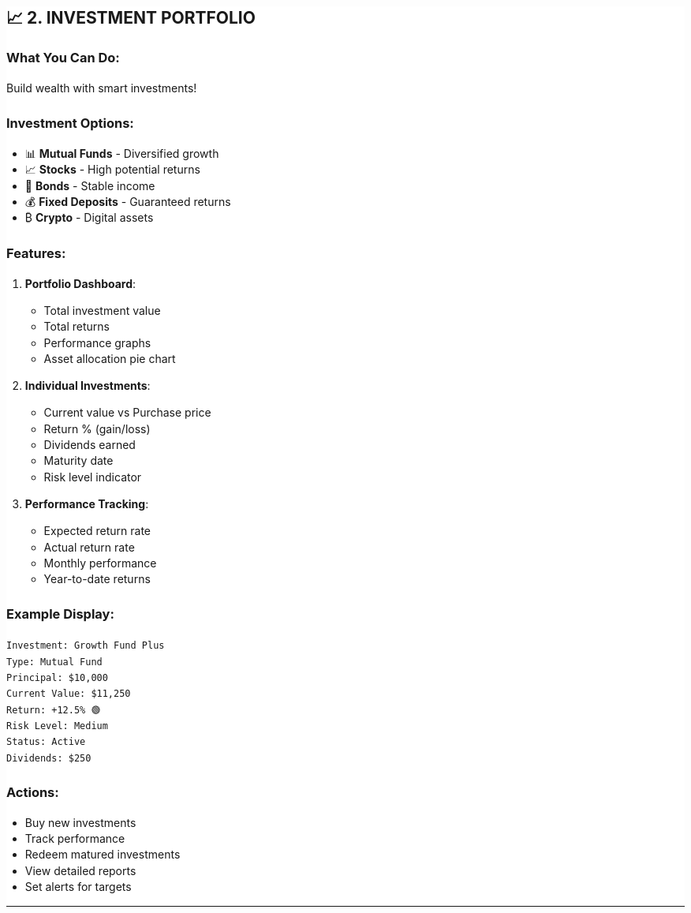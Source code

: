 
## 📈 **2. INVESTMENT PORTFOLIO**

### **What You Can Do**:
Build wealth with smart investments!

### **Investment Options**:
- 📊 **Mutual Funds** - Diversified growth
- 📈 **Stocks** - High potential returns
- 💎 **Bonds** - Stable income
- 💰 **Fixed Deposits** - Guaranteed returns
- ₿ **Crypto** - Digital assets

### **Features**:
1. **Portfolio Dashboard**:
   - Total investment value
   - Total returns
   - Performance graphs
   - Asset allocation pie chart

2. **Individual Investments**:
   - Current value vs Purchase price
   - Return % (gain/loss)
   - Dividends earned
   - Maturity date
   - Risk level indicator

3. **Performance Tracking**:
   - Expected return rate
   - Actual return rate
   - Monthly performance
   - Year-to-date returns

### **Example Display**:
```
Investment: Growth Fund Plus
Type: Mutual Fund
Principal: $10,000
Current Value: $11,250
Return: +12.5% 🟢
Risk Level: Medium
Status: Active
Dividends: $250
```

### **Actions**:
- Buy new investments
- Track performance
- Redeem matured investments
- View detailed reports
- Set alerts for targets

---